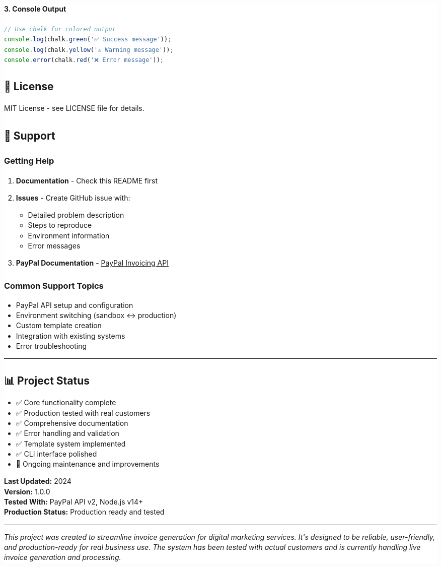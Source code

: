 #### 3. Console Output
```javascript
// Use chalk for colored output
console.log(chalk.green('✅ Success message'));
console.log(chalk.yellow('⚠️ Warning message'));
console.error(chalk.red('❌ Error message'));
```

## 📄 License

MIT License - see LICENSE file for details.

## 🤝 Support

### Getting Help

1. **Documentation** - Check this README first
2. **Issues** - Create GitHub issue with:
   - Detailed problem description
   - Steps to reproduce
   - Environment information
   - Error messages

3. **PayPal Documentation** - [PayPal Invoicing API](https://developer.paypal.com/docs/invoicing/)

### Common Support Topics

- PayPal API setup and configuration
- Environment switching (sandbox ↔ production)
- Custom template creation
- Integration with existing systems
- Error troubleshooting

---

## 📊 Project Status

- ✅ Core functionality complete
- ✅ Production tested with real customers
- ✅ Comprehensive documentation
- ✅ Error handling and validation
- ✅ Template system implemented
- ✅ CLI interface polished
- 🔄 Ongoing maintenance and improvements

**Last Updated:** 2024  
**Version:** 1.0.0  
**Tested With:** PayPal API v2, Node.js v14+  
**Production Status:** Production ready and tested

---

*This project was created to streamline invoice generation for digital marketing services. It's designed to be reliable, user-friendly, and production-ready for real business use. The system has been tested with actual customers and is currently handling live invoice generation and processing.*
